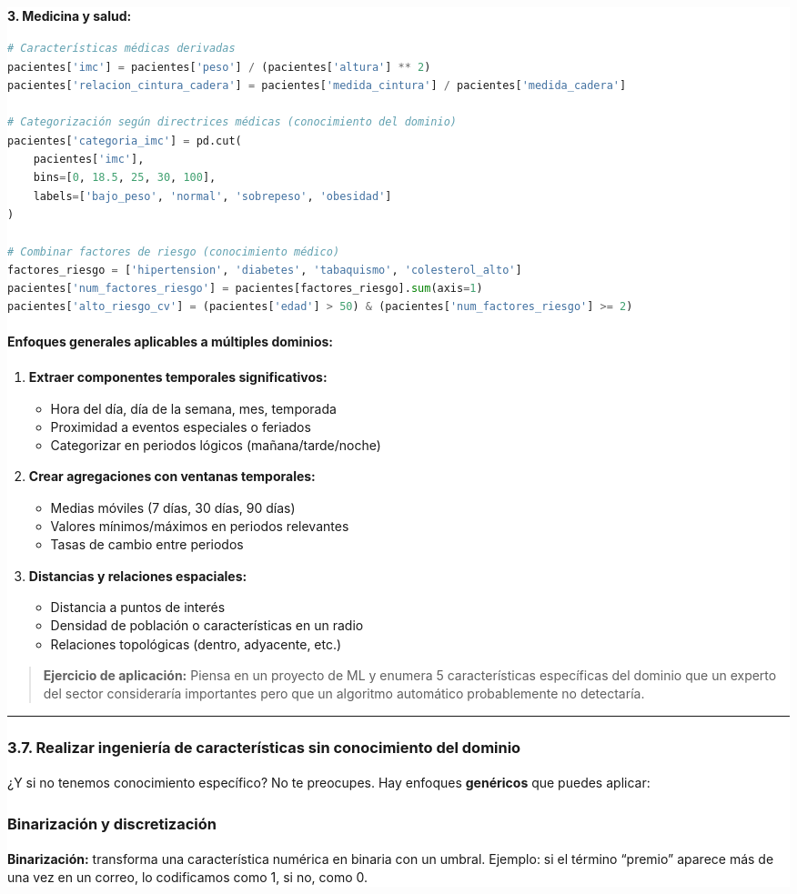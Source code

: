 **3. Medicina y salud:**
```python
# Características médicas derivadas
pacientes['imc'] = pacientes['peso'] / (pacientes['altura'] ** 2)
pacientes['relacion_cintura_cadera'] = pacientes['medida_cintura'] / pacientes['medida_cadera']

# Categorización según directrices médicas (conocimiento del dominio)
pacientes['categoria_imc'] = pd.cut(
    pacientes['imc'],
    bins=[0, 18.5, 25, 30, 100],
    labels=['bajo_peso', 'normal', 'sobrepeso', 'obesidad']
)

# Combinar factores de riesgo (conocimiento médico)
factores_riesgo = ['hipertension', 'diabetes', 'tabaquismo', 'colesterol_alto']
pacientes['num_factores_riesgo'] = pacientes[factores_riesgo].sum(axis=1)
pacientes['alto_riesgo_cv'] = (pacientes['edad'] > 50) & (pacientes['num_factores_riesgo'] >= 2)
```

#### **Enfoques generales aplicables a múltiples dominios:**

1. **Extraer componentes temporales significativos:**
   - Hora del día, día de la semana, mes, temporada
   - Proximidad a eventos especiales o feriados
   - Categorizar en periodos lógicos (mañana/tarde/noche)

2. **Crear agregaciones con ventanas temporales:**
   - Medias móviles (7 días, 30 días, 90 días)
   - Valores mínimos/máximos en periodos relevantes
   - Tasas de cambio entre periodos

3. **Distancias y relaciones espaciales:**
   - Distancia a puntos de interés
   - Densidad de población o características en un radio
   - Relaciones topológicas (dentro, adyacente, etc.)

> **Ejercicio de aplicación:** Piensa en un proyecto de ML y enumera 5 características específicas del dominio que un experto del sector consideraría importantes pero que un algoritmo automático probablemente no detectaría.

---

### **3.7. Realizar ingeniería de características sin conocimiento del dominio**

¿Y si no tenemos conocimiento específico? No te preocupes. Hay enfoques **genéricos** que puedes aplicar:

### **Binarización y discretización**

**Binarización:** transforma una característica numérica en binaria con un umbral.
Ejemplo: si el término “premio” aparece más de una vez en un correo, lo codificamos como 1, si no, como 0.
